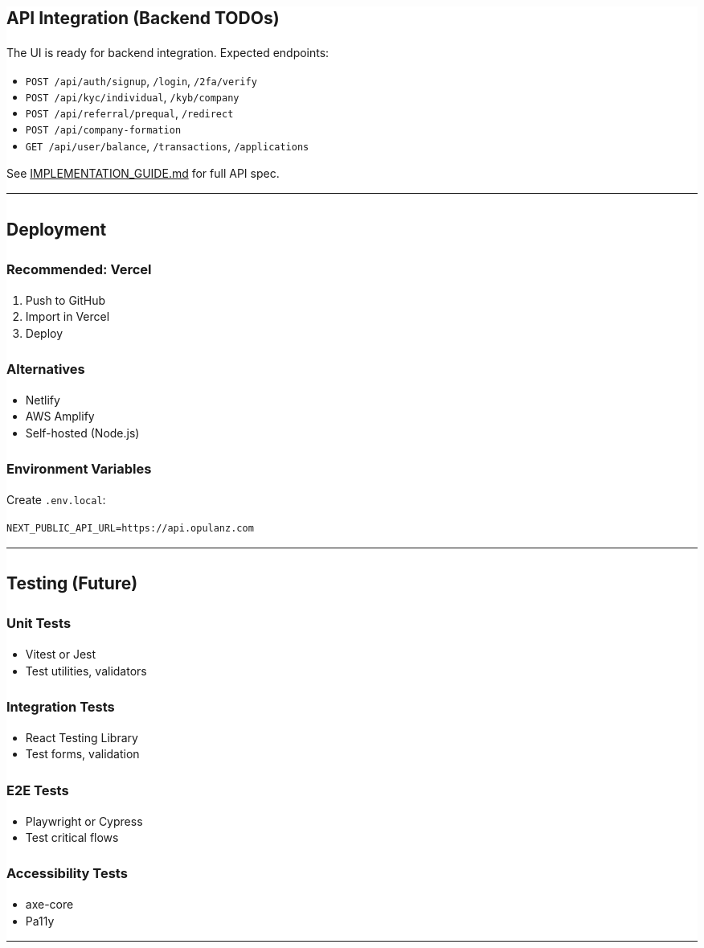 
## API Integration (Backend TODOs)

The UI is ready for backend integration. Expected endpoints:

- `POST /api/auth/signup`, `/login`, `/2fa/verify`
- `POST /api/kyc/individual`, `/kyb/company`
- `POST /api/referral/prequal`, `/redirect`
- `POST /api/company-formation`
- `GET /api/user/balance`, `/transactions`, `/applications`

See [IMPLEMENTATION_GUIDE.md](./IMPLEMENTATION_GUIDE.md) for full API spec.

---

## Deployment

### Recommended: Vercel
1. Push to GitHub
2. Import in Vercel
3. Deploy

### Alternatives
- Netlify
- AWS Amplify
- Self-hosted (Node.js)

### Environment Variables
Create `.env.local`:
```
NEXT_PUBLIC_API_URL=https://api.opulanz.com
```

---

## Testing (Future)

### Unit Tests
- Vitest or Jest
- Test utilities, validators

### Integration Tests
- React Testing Library
- Test forms, validation

### E2E Tests
- Playwright or Cypress
- Test critical flows

### Accessibility Tests
- axe-core
- Pa11y

---